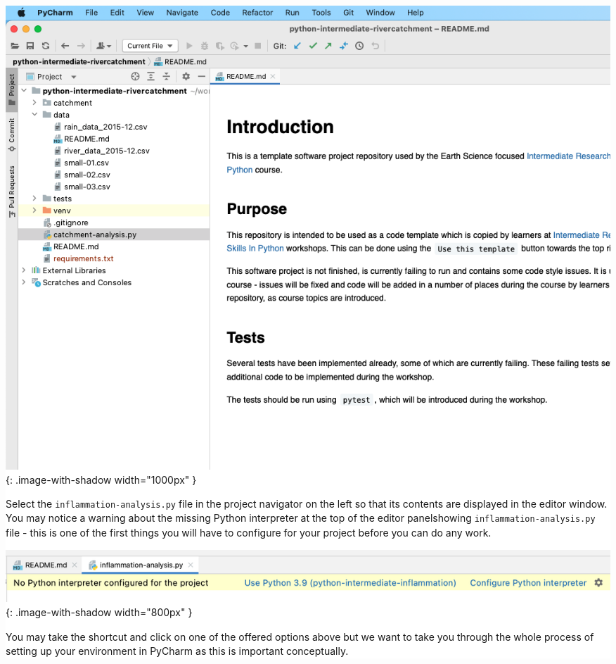![View of an opened project in PyCharm](../fig/pycharm-open-project.png){: .image-with-shadow width="1000px" }

Select the `inflammation-analysis.py` file in the project navigator on the left
so that its contents are displayed in the editor window.
You may notice a warning about the missing Python interpreter
at the top of the editor panelshowing `inflammation-analysis.py` file -
this is one of the first things you will have to configure for your project
before you can do any work.

![Missing Python Interpreter Warning in PyCharm](../fig/pycharm-missing-python-interpreter.png){: .image-with-shadow width="800px" }

You may take the shortcut and click on one of the offered options above
but we want to take you through the whole process of setting up your environment in PyCharm
as this is important conceptually.
